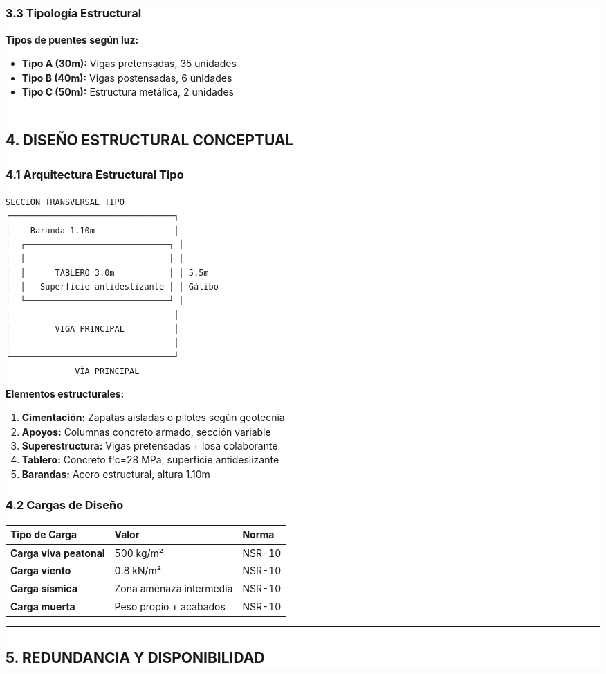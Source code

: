 ### 3.3 Tipología Estructural

**Tipos de puentes según luz:**
- **Tipo A (30m):** Vigas pretensadas, 35 unidades
- **Tipo B (40m):** Vigas postensadas, 6 unidades  
- **Tipo C (50m):** Estructura metálica, 2 unidades

---

## 4. DISEÑO ESTRUCTURAL CONCEPTUAL

### 4.1 Arquitectura Estructural Tipo

```
SECCIÓN TRANSVERSAL TIPO
┌─────────────────────────────────┐
│    Baranda 1.10m                │
│  ┌─────────────────────────────┐ │
│  │                             │ │
│  │      TABLERO 3.0m           │ │ 5.5m
│  │   Superficie antideslizante │ │ Gálibo
│  └─────────────────────────────┘ │
│                                 │
│         VIGA PRINCIPAL          │
│                                 │
└─────────────────────────────────┘
              VÍA PRINCIPAL
```

**Elementos estructurales:**
1. **Cimentación:** Zapatas aisladas o pilotes según geotecnia
2. **Apoyos:** Columnas concreto armado, sección variable
3. **Superestructura:** Vigas pretensadas + losa colaborante
4. **Tablero:** Concreto f'c=28 MPa, superficie antideslizante
5. **Barandas:** Acero estructural, altura 1.10m

### 4.2 Cargas de Diseño

| Tipo de Carga | Valor | Norma |
|:---------------|:------|:------|
| **Carga viva peatonal** | 500 kg/m² | NSR-10 |
| **Carga viento** | 0.8 kN/m² | NSR-10 |
| **Carga sísmica** | Zona amenaza intermedia | NSR-10 |
| **Carga muerta** | Peso propio + acabados | NSR-10 |

---

## 5. REDUNDANCIA Y DISPONIBILIDAD
